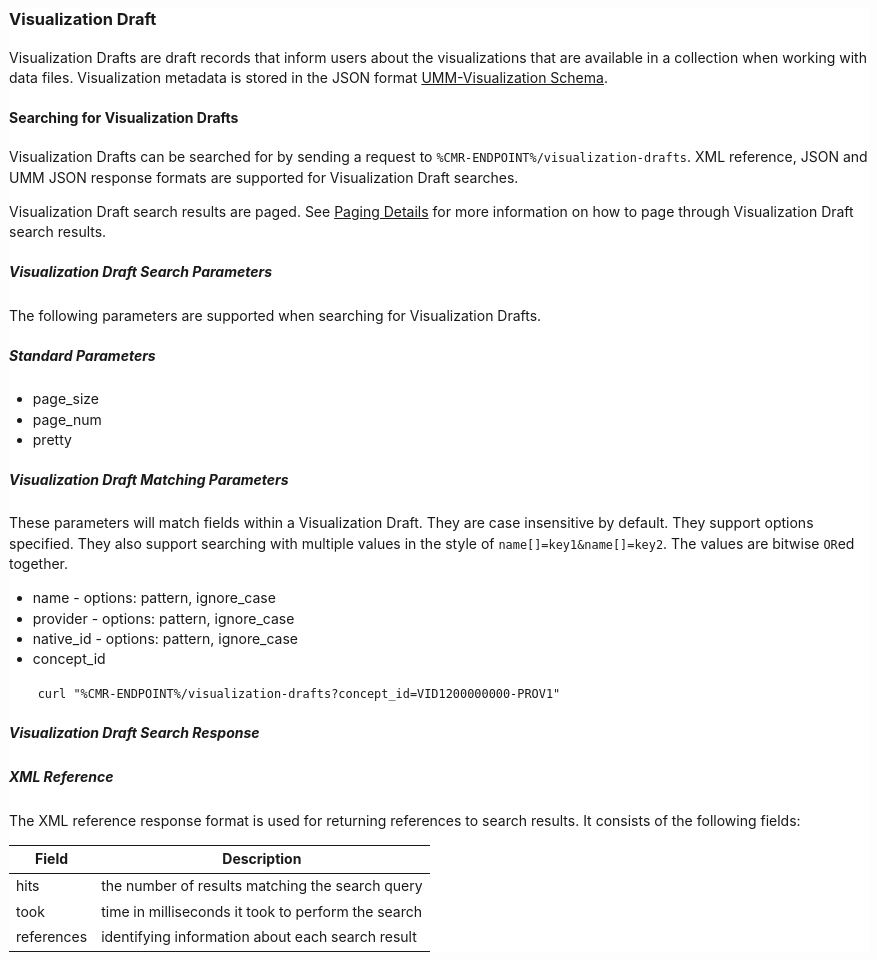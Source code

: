 ### <a name="visualization-draft"></a> Visualization Draft

Visualization Drafts are draft records that inform users about the visualizations that are available in a collection when working with data files. Visualization metadata is stored in the JSON format [UMM-Visualization Schema](https://git.earthdata.nasa.gov/projects/EMFD/repos/otherschemas/browse/visualization).

#### <a name="searching-for-visualization-drafts"></a> Searching for Visualization Drafts

Visualization Drafts can be searched for by sending a request to `%CMR-ENDPOINT%/visualization-drafts`. XML reference, JSON and UMM JSON response formats are supported for Visualization Draft searches.

Visualization Draft search results are paged. See [Paging Details](#paging-details) for more information on how to page through Visualization Draft search results.

##### <a name="visualization-draft-search-params"></a> Visualization Draft Search Parameters

The following parameters are supported when searching for Visualization Drafts.

##### Standard Parameters

* page\_size
* page\_num
* pretty

##### Visualization Draft Matching Parameters

These parameters will match fields within a Visualization Draft. They are case insensitive by default. They support options specified. They also support searching with multiple values in the style of `name[]=key1&name[]=key2`. The values are bitwise `OR`ed together.

* name - options: pattern, ignore\_case
* provider - options: pattern, ignore\_case
* native\_id - options: pattern, ignore\_case
* concept\_id

```
    curl "%CMR-ENDPOINT%/visualization-drafts?concept_id=VID1200000000-PROV1"
```

##### <a name="visualization-draft-search-response"></a> Visualization Draft Search Response

##### XML Reference

The XML reference response format is used for returning references to search results. It consists of the following fields:

| Field      | Description                                        |
| ---------- | -------------------------------------------------- |
| hits       | the number of results matching the search query    |
| took       | time in milliseconds it took to perform the search |
| references | identifying information about each search result   |
